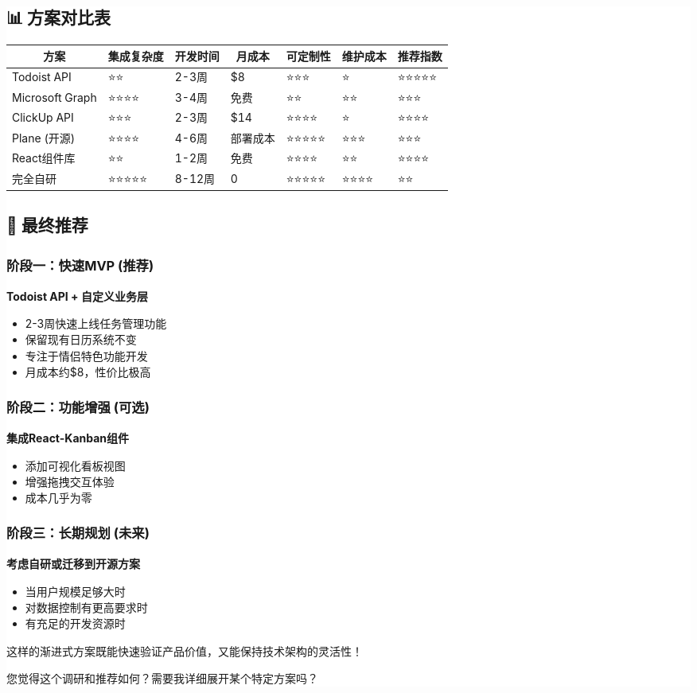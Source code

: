 ## 📊 方案对比表

| 方案 | 集成复杂度 | 开发时间 | 月成本 | 可定制性 | 维护成本 | 推荐指数 |
|------|-----------|----------|--------|----------|----------|----------|
| Todoist API | ⭐⭐ | 2-3周 | $8 | ⭐⭐⭐ | ⭐ | ⭐⭐⭐⭐⭐ |
| Microsoft Graph | ⭐⭐⭐⭐ | 3-4周 | 免费 | ⭐⭐ | ⭐⭐ | ⭐⭐⭐ |
| ClickUp API | ⭐⭐⭐ | 2-3周 | $14 | ⭐⭐⭐⭐ | ⭐ | ⭐⭐⭐⭐ |
| Plane (开源) | ⭐⭐⭐⭐ | 4-6周 | 部署成本 | ⭐⭐⭐⭐⭐ | ⭐⭐⭐ | ⭐⭐⭐ |
| React组件库 | ⭐⭐ | 1-2周 | 免费 | ⭐⭐⭐⭐ | ⭐⭐ | ⭐⭐⭐⭐ |
| 完全自研 | ⭐⭐⭐⭐⭐ | 8-12周 | 0 | ⭐⭐⭐⭐⭐ | ⭐⭐⭐⭐ | ⭐⭐ |

## 🎯 最终推荐

### 阶段一：快速MVP (推荐)
**Todoist API + 自定义业务层**
- 2-3周快速上线任务管理功能
- 保留现有日历系统不变
- 专注于情侣特色功能开发
- 月成本约$8，性价比极高

### 阶段二：功能增强 (可选)
**集成React-Kanban组件**
- 添加可视化看板视图
- 增强拖拽交互体验
- 成本几乎为零

### 阶段三：长期规划 (未来)
**考虑自研或迁移到开源方案**
- 当用户规模足够大时
- 对数据控制有更高要求时
- 有充足的开发资源时

这样的渐进式方案既能快速验证产品价值，又能保持技术架构的灵活性！

您觉得这个调研和推荐如何？需要我详细展开某个特定方案吗？
